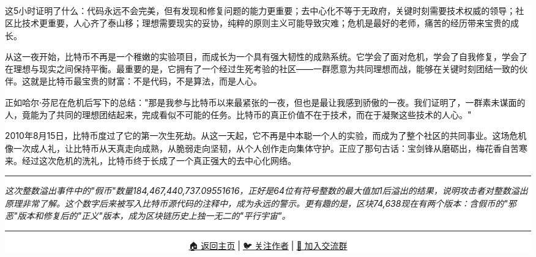 这5小时证明了什么：代码永远不会完美，但有发现和修复问题的能力更重要；去中心化不等于无政府，关键时刻需要技术权威的领导；社区比技术更重要，人心齐了泰山移；理想需要现实的妥协，纯粹的原则主义可能导致灾难；危机是最好的老师，痛苦的经历带来宝贵的成长。

从这一夜开始，比特币不再是一个稚嫩的实验项目，而成长为一个具有强大韧性的成熟系统。它学会了面对危机，学会了自我修复，学会了在理想与现实之间保持平衡。最重要的是，它拥有了一个经过生死考验的社区——一群愿意为共同理想而战，能够在关键时刻团结一致的伙伴。这就是比特币最宝贵的财富：不是代码，不是算法，而是人心。

正如哈尔·芬尼在危机后写下的总结："那是我参与比特币以来最紧张的一夜，但也是最让我感到骄傲的一夜。我们证明了，一群素未谋面的人，竟能为了共同的理想团结起来，完成看似不可能的任务。比特币的真正价值不在于技术，而在于凝聚这些技术的人心。"

2010年8月15日，比特币度过了它的第一次生死劫。从这一天起，它不再是中本聪一个人的实验，而成为了整个社区的共同事业。这场危机像一次成人礼，让比特币从天真走向成熟，从脆弱走向坚韧，从个人创作走向集体守护。正应了那句古话：宝剑锋从磨砺出，梅花香自苦寒来。经过这次危机的洗礼，比特币终于长成了一个真正强大的去中心化网络。

---

*这次整数溢出事件中的"假币"数量184,467,440,737.09551616，正好是64位有符号整数的最大值加1后溢出的结果，说明攻击者对整数溢出原理非常了解。这个数字后来被写入比特币源代码的注释中，成为永远的警示。更有趣的是，区块74,638现在有两个版本：含假币的"邪恶"版本和修复后的"正义"版本，成为区块链历史上独一无二的"平行宇宙"。*

---

<div align="center">
<a href="https://github.com/beihaili/Get-Started-with-Web3">🏠 返回主页</a> | 
<a href="https://twitter.com/bhbtc1337">🐦 关注作者</a> | 
<a href="https://forms.gle/QMBwL6LwZyQew1tX8">📝 加入交流群</a>
</div>
